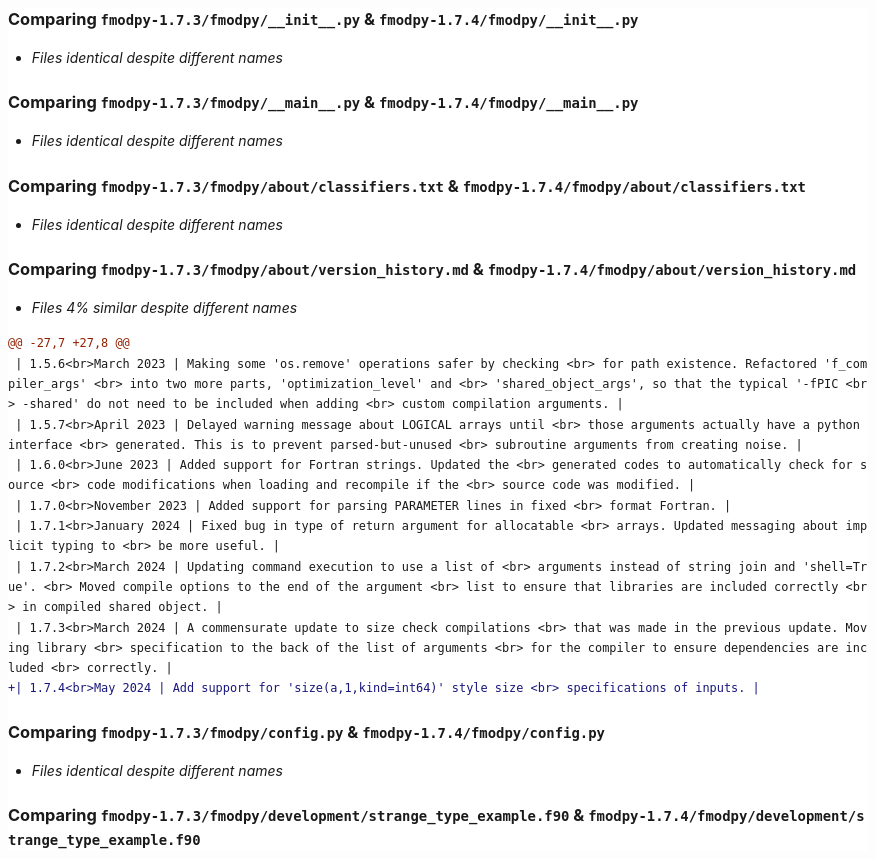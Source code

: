 ### Comparing `fmodpy-1.7.3/fmodpy/__init__.py` & `fmodpy-1.7.4/fmodpy/__init__.py`

 * *Files identical despite different names*

### Comparing `fmodpy-1.7.3/fmodpy/__main__.py` & `fmodpy-1.7.4/fmodpy/__main__.py`

 * *Files identical despite different names*

### Comparing `fmodpy-1.7.3/fmodpy/about/classifiers.txt` & `fmodpy-1.7.4/fmodpy/about/classifiers.txt`

 * *Files identical despite different names*

### Comparing `fmodpy-1.7.3/fmodpy/about/version_history.md` & `fmodpy-1.7.4/fmodpy/about/version_history.md`

 * *Files 4% similar despite different names*

```diff
@@ -27,7 +27,8 @@
 | 1.5.6<br>March 2023 | Making some 'os.remove' operations safer by checking <br> for path existence. Refactored 'f_compiler_args' <br> into two more parts, 'optimization_level' and <br> 'shared_object_args', so that the typical '-fPIC <br> -shared' do not need to be included when adding <br> custom compilation arguments. |
 | 1.5.7<br>April 2023 | Delayed warning message about LOGICAL arrays until <br> those arguments actually have a python interface <br> generated. This is to prevent parsed-but-unused <br> subroutine arguments from creating noise. |
 | 1.6.0<br>June 2023 | Added support for Fortran strings. Updated the <br> generated codes to automatically check for source <br> code modifications when loading and recompile if the <br> source code was modified. |
 | 1.7.0<br>November 2023 | Added support for parsing PARAMETER lines in fixed <br> format Fortran. |
 | 1.7.1<br>January 2024 | Fixed bug in type of return argument for allocatable <br> arrays. Updated messaging about implicit typing to <br> be more useful. |
 | 1.7.2<br>March 2024 | Updating command execution to use a list of <br> arguments instead of string join and 'shell=True'. <br> Moved compile options to the end of the argument <br> list to ensure that libraries are included correctly <br> in compiled shared object. |
 | 1.7.3<br>March 2024 | A commensurate update to size check compilations <br> that was made in the previous update. Moving library <br> specification to the back of the list of arguments <br> for the compiler to ensure dependencies are included <br> correctly. |
+| 1.7.4<br>May 2024 | Add support for 'size(a,1,kind=int64)' style size <br> specifications of inputs. |
```

### Comparing `fmodpy-1.7.3/fmodpy/config.py` & `fmodpy-1.7.4/fmodpy/config.py`

 * *Files identical despite different names*

### Comparing `fmodpy-1.7.3/fmodpy/development/strange_type_example.f90` & `fmodpy-1.7.4/fmodpy/development/strange_type_example.f90`
